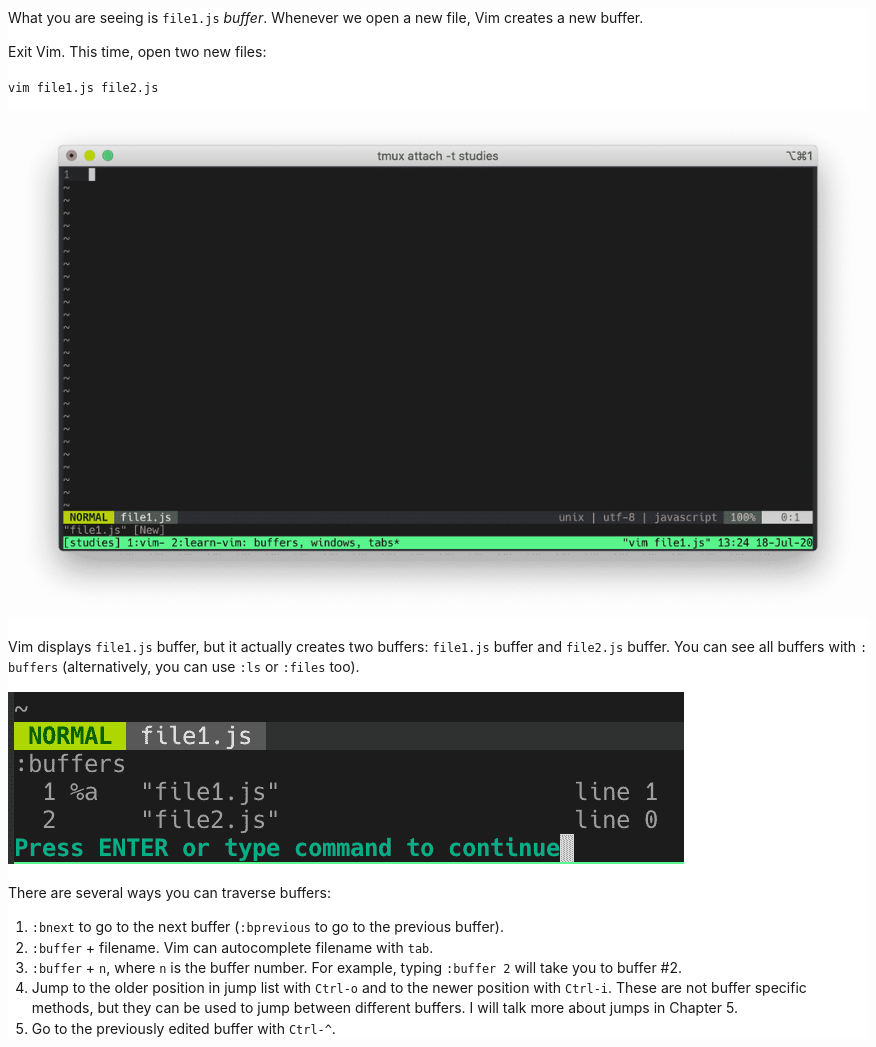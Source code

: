 What you are seeing is `file1.js` *buffer*. Whenever we open a new file, Vim creates a new buffer.

Exit Vim. This time, open two new files:

```
vim file1.js file2.js
```
![one buffer displayed.png](./img/screen-one-buffer.png)

Vim displays `file1.js` buffer, but it actually creates two buffers: `file1.js` buffer and `file2.js` buffer. You can see all buffers with `:buffers` (alternatively, you can use `:ls` or `:files` too).

![buffers command showing 2 buffers](./img/screen-one-buffer-buffers-command.png)

There are several ways you can traverse buffers:
1. `:bnext` to go to the next buffer (`:bprevious` to go to the previous buffer).
2. `:buffer` + filename. Vim can autocomplete filename with `tab`.
3. `:buffer` + `n`, where `n` is the buffer number. For example, typing `:buffer 2` will take you to buffer #2.
4. Jump to the older position in jump list with `Ctrl-o` and to the newer position with `Ctrl-i`. These are not buffer specific methods, but they can be used to jump between different buffers. I will talk more about jumps in Chapter 5.
5. Go to the previously edited buffer with `Ctrl-^`.
